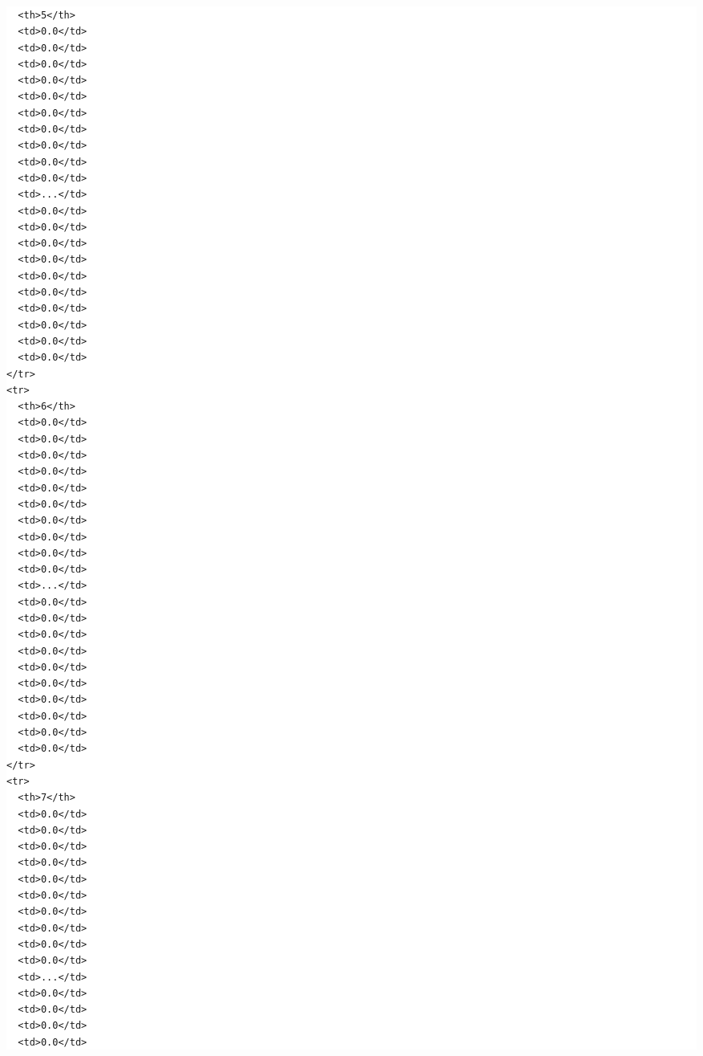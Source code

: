       <th>5</th>
      <td>0.0</td>
      <td>0.0</td>
      <td>0.0</td>
      <td>0.0</td>
      <td>0.0</td>
      <td>0.0</td>
      <td>0.0</td>
      <td>0.0</td>
      <td>0.0</td>
      <td>0.0</td>
      <td>...</td>
      <td>0.0</td>
      <td>0.0</td>
      <td>0.0</td>
      <td>0.0</td>
      <td>0.0</td>
      <td>0.0</td>
      <td>0.0</td>
      <td>0.0</td>
      <td>0.0</td>
      <td>0.0</td>
    </tr>
    <tr>
      <th>6</th>
      <td>0.0</td>
      <td>0.0</td>
      <td>0.0</td>
      <td>0.0</td>
      <td>0.0</td>
      <td>0.0</td>
      <td>0.0</td>
      <td>0.0</td>
      <td>0.0</td>
      <td>0.0</td>
      <td>...</td>
      <td>0.0</td>
      <td>0.0</td>
      <td>0.0</td>
      <td>0.0</td>
      <td>0.0</td>
      <td>0.0</td>
      <td>0.0</td>
      <td>0.0</td>
      <td>0.0</td>
      <td>0.0</td>
    </tr>
    <tr>
      <th>7</th>
      <td>0.0</td>
      <td>0.0</td>
      <td>0.0</td>
      <td>0.0</td>
      <td>0.0</td>
      <td>0.0</td>
      <td>0.0</td>
      <td>0.0</td>
      <td>0.0</td>
      <td>0.0</td>
      <td>...</td>
      <td>0.0</td>
      <td>0.0</td>
      <td>0.0</td>
      <td>0.0</td>